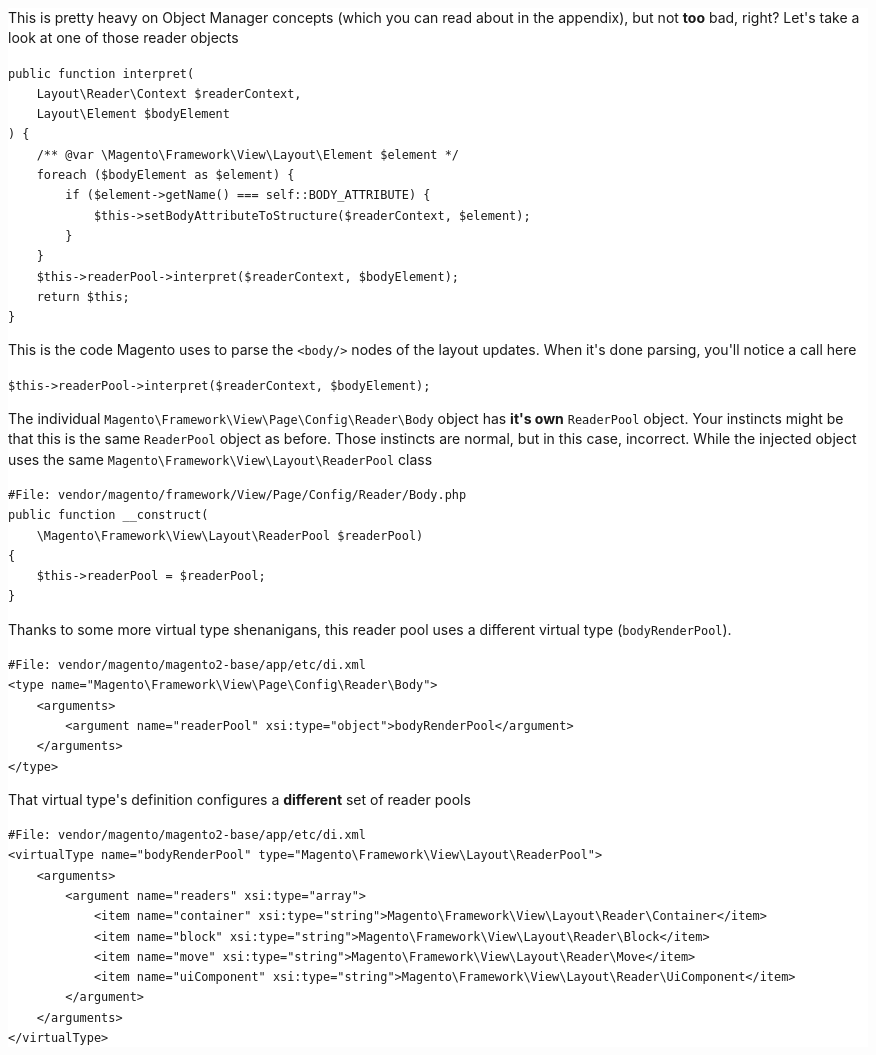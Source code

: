 This is pretty heavy on Object Manager concepts (which you can read about in the appendix), but not **too** bad, right?  Let's take a look at one of those reader objects

    public function interpret(
        Layout\Reader\Context $readerContext,
        Layout\Element $bodyElement
    ) {
        /** @var \Magento\Framework\View\Layout\Element $element */
        foreach ($bodyElement as $element) {
            if ($element->getName() === self::BODY_ATTRIBUTE) {
                $this->setBodyAttributeToStructure($readerContext, $element);
            }
        }
        $this->readerPool->interpret($readerContext, $bodyElement);
        return $this;
    }

This is the code Magento uses to parse the `<body/>` nodes of the layout updates.  When it's done parsing, you'll notice a call here

    $this->readerPool->interpret($readerContext, $bodyElement);
    
The individual `Magento\Framework\View\Page\Config\Reader\Body` object has **it's own** `ReaderPool` object.  Your instincts might be that this is the same `ReaderPool` object as before. Those instincts are normal, but in this case, incorrect. While the injected object uses the same `Magento\Framework\View\Layout\ReaderPool` class

    #File: vendor/magento/framework/View/Page/Config/Reader/Body.php
    public function __construct(
        \Magento\Framework\View\Layout\ReaderPool $readerPool)
    {
        $this->readerPool = $readerPool;
    }
    
Thanks to some more virtual type shenanigans, this reader pool uses a different virtual type (`bodyRenderPool`).  

    #File: vendor/magento/magento2-base/app/etc/di.xml
    <type name="Magento\Framework\View\Page\Config\Reader\Body">
        <arguments>
            <argument name="readerPool" xsi:type="object">bodyRenderPool</argument>
        </arguments>
    </type>

That virtual type's definition configures a **different** set of reader pools

    #File: vendor/magento/magento2-base/app/etc/di.xml
    <virtualType name="bodyRenderPool" type="Magento\Framework\View\Layout\ReaderPool">
        <arguments>
            <argument name="readers" xsi:type="array">
                <item name="container" xsi:type="string">Magento\Framework\View\Layout\Reader\Container</item>
                <item name="block" xsi:type="string">Magento\Framework\View\Layout\Reader\Block</item>
                <item name="move" xsi:type="string">Magento\Framework\View\Layout\Reader\Move</item>
                <item name="uiComponent" xsi:type="string">Magento\Framework\View\Layout\Reader\UiComponent</item>
            </argument>
        </arguments>
    </virtualType>
